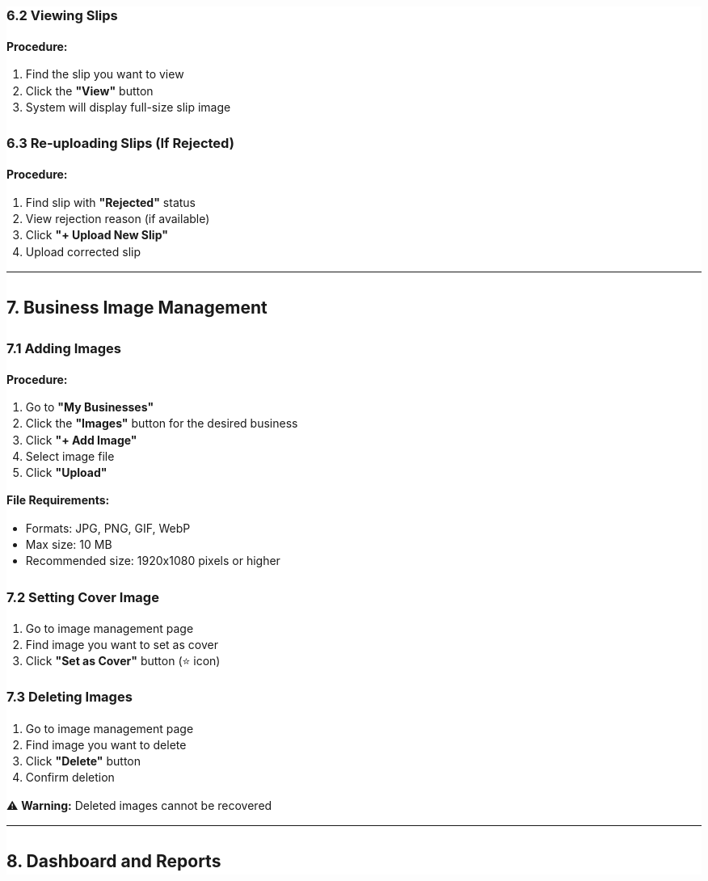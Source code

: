 ### 6.2 Viewing Slips

**Procedure:**

1. Find the slip you want to view
2. Click the **"View"** button
3. System will display full-size slip image

### 6.3 Re-uploading Slips (If Rejected)

**Procedure:**

1. Find slip with **"Rejected"** status
2. View rejection reason (if available)
3. Click **"+ Upload New Slip"**
4. Upload corrected slip

---

## 7. Business Image Management

### 7.1 Adding Images

**Procedure:**

1. Go to **"My Businesses"**
2. Click the **"Images"** button for the desired business
3. Click **"+ Add Image"**
4. Select image file
5. Click **"Upload"**

**File Requirements:**
- Formats: JPG, PNG, GIF, WebP
- Max size: 10 MB
- Recommended size: 1920x1080 pixels or higher

### 7.2 Setting Cover Image

1. Go to image management page
2. Find image you want to set as cover
3. Click **"Set as Cover"** button (⭐ icon)

### 7.3 Deleting Images

1. Go to image management page
2. Find image you want to delete
3. Click **"Delete"** button
4. Confirm deletion

⚠️ **Warning:** Deleted images cannot be recovered

---

## 8. Dashboard and Reports
